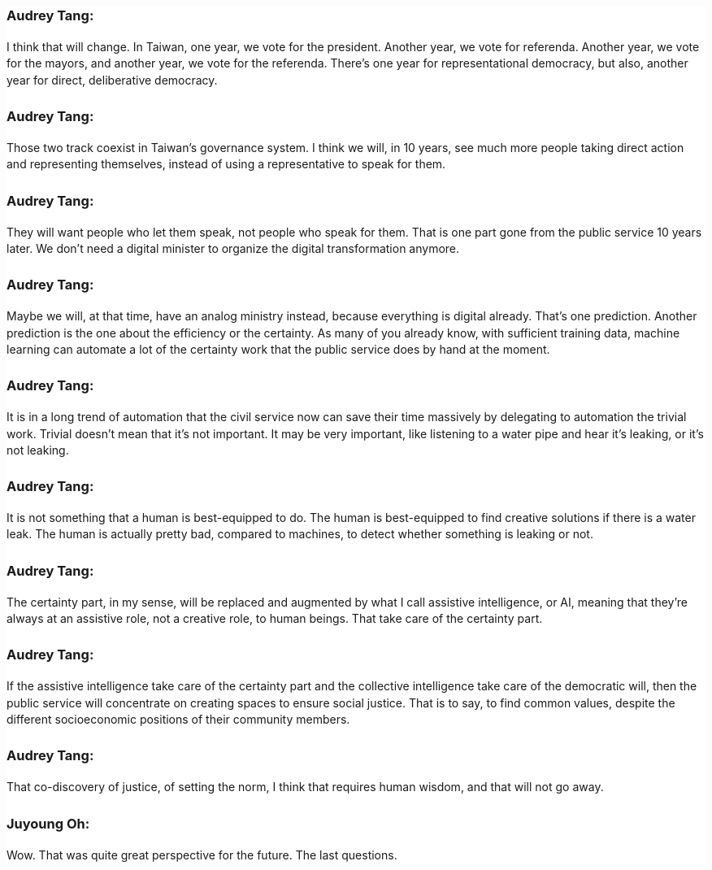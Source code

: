 ### Audrey Tang:
I think that will change. In Taiwan, one year, we vote for the president. Another year, we vote for referenda. Another year, we vote for the mayors, and another year, we vote for the referenda. There’s one year for representational democracy, but also, another year for direct, deliberative democracy.

### Audrey Tang:
Those two track coexist in Taiwan’s governance system. I think we will, in 10 years, see much more people taking direct action and representing themselves, instead of using a representative to speak for them.

### Audrey Tang:
They will want people who let them speak, not people who speak for them. That is one part gone from the public service 10 years later. We don’t need a digital minister to organize the digital transformation anymore.

### Audrey Tang:
Maybe we will, at that time, have an analog ministry instead, because everything is digital already. That’s one prediction. Another prediction is the one about the efficiency or the certainty. As many of you already know, with sufficient training data, machine learning can automate a lot of the certainty work that the public service does by hand at the moment.

### Audrey Tang:
It is in a long trend of automation that the civil service now can save their time massively by delegating to automation the trivial work. Trivial doesn’t mean that it’s not important. It may be very important, like listening to a water pipe and hear it’s leaking, or it’s not leaking.

### Audrey Tang:
It is not something that a human is best-equipped to do. The human is best-equipped to find creative solutions if there is a water leak. The human is actually pretty bad, compared to machines, to detect whether something is leaking or not.

### Audrey Tang:
The certainty part, in my sense, will be replaced and augmented by what I call assistive intelligence, or AI, meaning that they’re always at an assistive role, not a creative role, to human beings. That take care of the certainty part.

### Audrey Tang:
If the assistive intelligence take care of the certainty part and the collective intelligence take care of the democratic will, then the public service will concentrate on creating spaces to ensure social justice. That is to say, to find common values, despite the different socioeconomic positions of their community members.

### Audrey Tang:
That co-discovery of justice, of setting the norm, I think that requires human wisdom, and that will not go away.

### Juyoung Oh:
Wow. That was quite great perspective for the future. The last questions.
